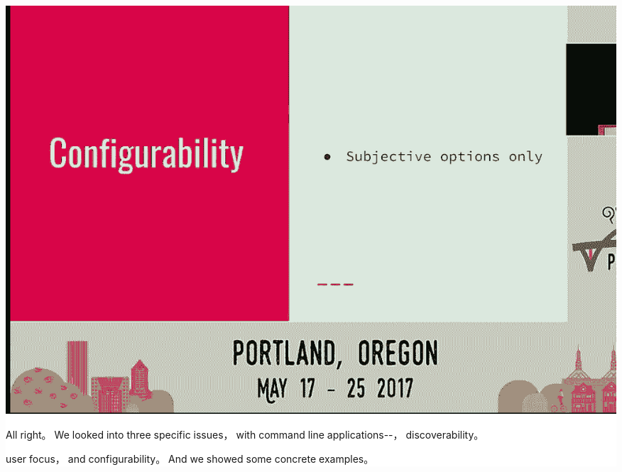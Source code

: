 ![](img/446f7186f960c62a6a2abb0c835f6cf5_42.png)

 All right。 We looked into three specific issues， with command line applications--， discoverability。

 user focus， and configurability。 And we showed some concrete examples。


